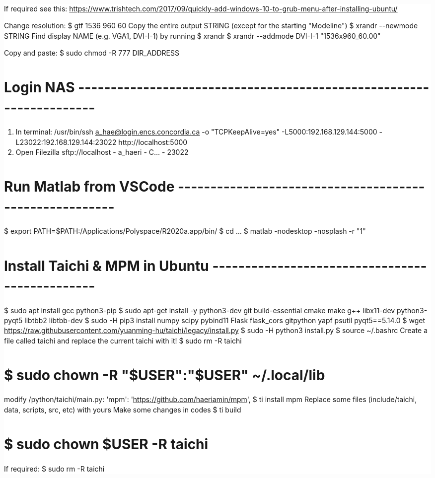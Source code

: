 If required see this:
https://www.trishtech.com/2017/09/quickly-add-windows-10-to-grub-menu-after-installing-ubuntu/

Change resolution:
$ gtf 1536 960 60
Copy the entire output STRING (except for the starting "Modeline")
$ xrandr --newmode STRING
Find display NAME (e.g. VGA1, DVI-I-1) by running $ xrandr
$ xrandr --addmode DVI-I-1 "1536x960_60.00"

Copy and paste:
$ sudo chmod -R 777 DIR_ADDRESS

# Login NAS --------------------------------------------------------------------
1. In terminal:
  /usr/bin/ssh a_hae@login.encs.concordia.ca -o "TCPKeepAlive=yes" -L5000:192.168.129.144:5000 -L23022:192.168.129.144:23022
  http://localhost:5000
2. Open Filezilla
  sftp://localhost - a_haeri - C... - 23022


# Run Matlab from VSCode -------------------------------------------------------
$ export PATH=$PATH:/Applications/Polyspace/R2020a.app/bin/
$ cd ...
$ matlab -nodesktop -nosplash -r "1"


# Install Taichi & MPM in Ubuntu -----------------------------------------------
$ sudo apt install gcc python3-pip
$ sudo apt-get install -y python3-dev git build-essential cmake make g++ libx11-dev python3-pyqt5 libtbb2 libtbb-dev
$ sudo -H pip3 install numpy scipy pybind11 Flask flask_cors gitpython yapf psutil pyqt5==5.14.0
$ wget https://raw.githubusercontent.com/yuanming-hu/taichi/legacy/install.py
$ sudo -H python3 install.py
$ source ~/.bashrc
Create a file called taichi and replace the current taichi with it!
$ sudo rm -R taichi
# $ sudo chown -R "$USER":"$USER" ~/.local/lib
modify /python/taichi/main.py: 'mpm': 'https://github.com/haeriamin/mpm',
$ ti install mpm
Replace some files (include/taichi, data, scripts, src, etc) with yours
Make some changes in codes
$ ti build
# $ sudo chown $USER -R taichi
If required:
  $ sudo rm -R taichi
